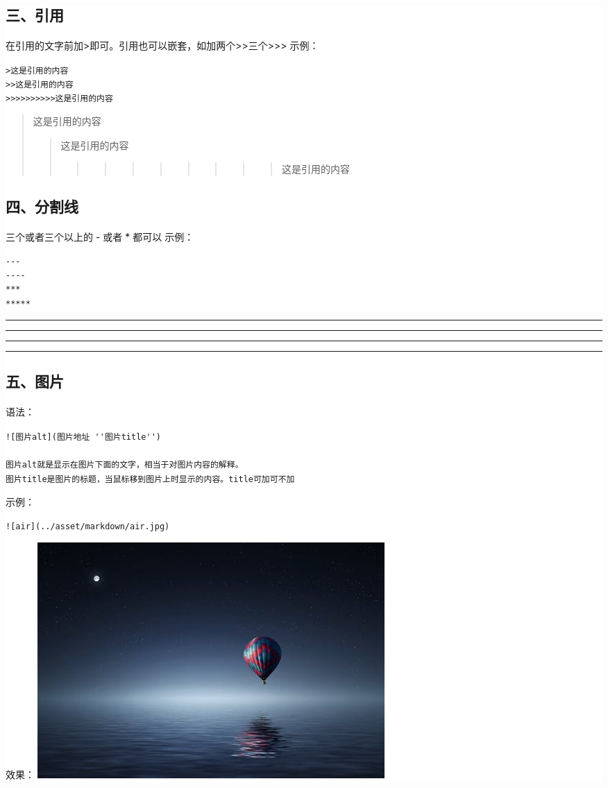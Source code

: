 ## 三、引用
在引用的文字前加>即可。引用也可以嵌套，如加两个>>三个>>>
示例：
```
>这是引用的内容
>>这是引用的内容
>>>>>>>>>>这是引用的内容
```
>这是引用的内容
>>这是引用的内容
>>>>>>>>>>这是引用的内容

## 四、分割线
三个或者三个以上的 - 或者 * 都可以
示例：
```
---
----
***
*****

```
---
----
***
*****

## 五、图片
语法：
```
![图片alt](图片地址 ''图片title'')

图片alt就是显示在图片下面的文字，相当于对图片内容的解释。
图片title是图片的标题，当鼠标移到图片上时显示的内容。title可加可不加
```
示例：
```
![air](../asset/markdown/air.jpg)
```
效果：
![air](../asset/markdown/air.jpg)
